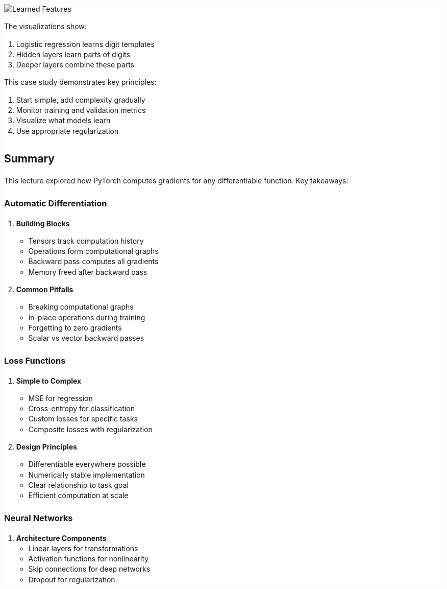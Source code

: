 
![Learned Features](figures/learned_features.png)

The visualizations show:
1. Logistic regression learns digit templates
2. Hidden layers learn parts of digits
3. Deeper layers combine these parts

This case study demonstrates key principles:
1. Start simple, add complexity gradually
2. Monitor training and validation metrics
3. Visualize what models learn
4. Use appropriate regularization

## Summary

This lecture explored how PyTorch computes gradients for any differentiable function. Key takeaways:

### Automatic Differentiation
1. **Building Blocks**
   - Tensors track computation history
   - Operations form computational graphs
   - Backward pass computes all gradients
   - Memory freed after backward pass

2. **Common Pitfalls**
   - Breaking computational graphs
   - In-place operations during training
   - Forgetting to zero gradients
   - Scalar vs vector backward passes

### Loss Functions
1. **Simple to Complex**
   - MSE for regression
   - Cross-entropy for classification
   - Custom losses for specific tasks
   - Composite losses with regularization

2. **Design Principles**
   - Differentiable everywhere possible
   - Numerically stable implementation
   - Clear relationship to task goal
   - Efficient computation at scale

### Neural Networks
1. **Architecture Components**
   - Linear layers for transformations
   - Activation functions for nonlinearity
   - Skip connections for deep networks
   - Dropout for regularization
